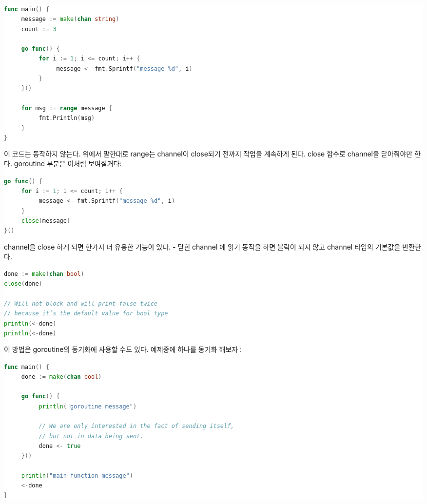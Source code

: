 ```go
func main() {
     message := make(chan string)
     count := 3

     go func() {
          for i := 1; i <= count; i++ {
               message <- fmt.Sprintf("message %d", i)
          }
     }()

     for msg := range message {
          fmt.Println(msg)
     }
}
```

이 코드는 동작하지 않는다. 위에서 말한대로 range는 channel이 close되기 전까지 작업을 계속하게 된다. close 함수로 channel을 닫아줘야만 한다. goroutine 부분은 이처럼 보여질거다:

```go
go func() {
     for i := 1; i <= count; i++ {
          message <- fmt.Sprintf("message %d", i)
     }
     close(message)
}()
```

channel을 close 하게 되면 한가지 더 유용한 기능이 있다. - 닫힌 channel 에 읽기 동작을 하면 블락이 되지 않고 channel 타입의 기본값을 반환한다.  

```go
done := make(chan bool)
close(done)

// Will not block and will print false twice 
// because it’s the default value for bool type
println(<-done)
println(<-done)
```

이 방법은 goroutine의 동기화에 사용할 수도 있다. 예제중에 하나를 동기화 해보자 :

```go
func main() {
     done := make(chan bool)

     go func() {
          println("goroutine message")

          // We are only interested in the fact of sending itself, 
          // but not in data being sent.
          done <- true
     }()

     println("main function message")
     <-done 
}
```
